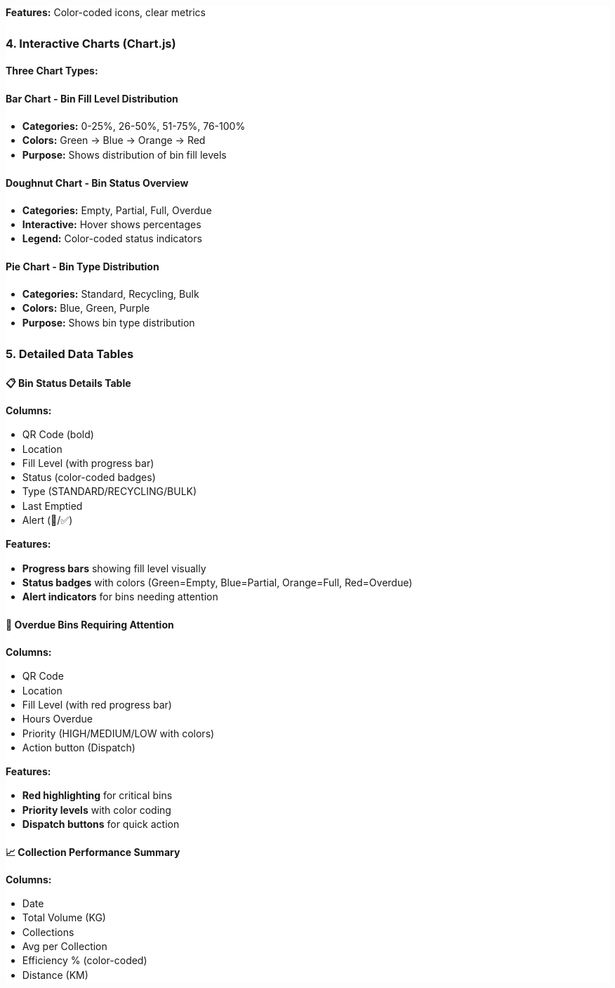 **Features:** Color-coded icons, clear metrics

### 4. **Interactive Charts (Chart.js)**
**Three Chart Types:**

#### **Bar Chart - Bin Fill Level Distribution**
- **Categories:** 0-25%, 26-50%, 51-75%, 76-100%
- **Colors:** Green → Blue → Orange → Red
- **Purpose:** Shows distribution of bin fill levels

#### **Doughnut Chart - Bin Status Overview**  
- **Categories:** Empty, Partial, Full, Overdue
- **Interactive:** Hover shows percentages
- **Legend:** Color-coded status indicators

#### **Pie Chart - Bin Type Distribution**
- **Categories:** Standard, Recycling, Bulk
- **Colors:** Blue, Green, Purple
- **Purpose:** Shows bin type distribution

### 5. **Detailed Data Tables**

#### **📋 Bin Status Details Table**
**Columns:**
- QR Code (bold)
- Location
- Fill Level (with progress bar)
- Status (color-coded badges)
- Type (STANDARD/RECYCLING/BULK)
- Last Emptied
- Alert (🚨/✅)

**Features:**
- **Progress bars** showing fill level visually
- **Status badges** with colors (Green=Empty, Blue=Partial, Orange=Full, Red=Overdue)
- **Alert indicators** for bins needing attention

#### **🚨 Overdue Bins Requiring Attention**
**Columns:**
- QR Code
- Location  
- Fill Level (with red progress bar)
- Hours Overdue
- Priority (HIGH/MEDIUM/LOW with colors)
- Action button (Dispatch)

**Features:**
- **Red highlighting** for critical bins
- **Priority levels** with color coding
- **Dispatch buttons** for quick action

#### **📈 Collection Performance Summary**
**Columns:**
- Date
- Total Volume (KG)
- Collections
- Avg per Collection
- Efficiency % (color-coded)
- Distance (KM)

